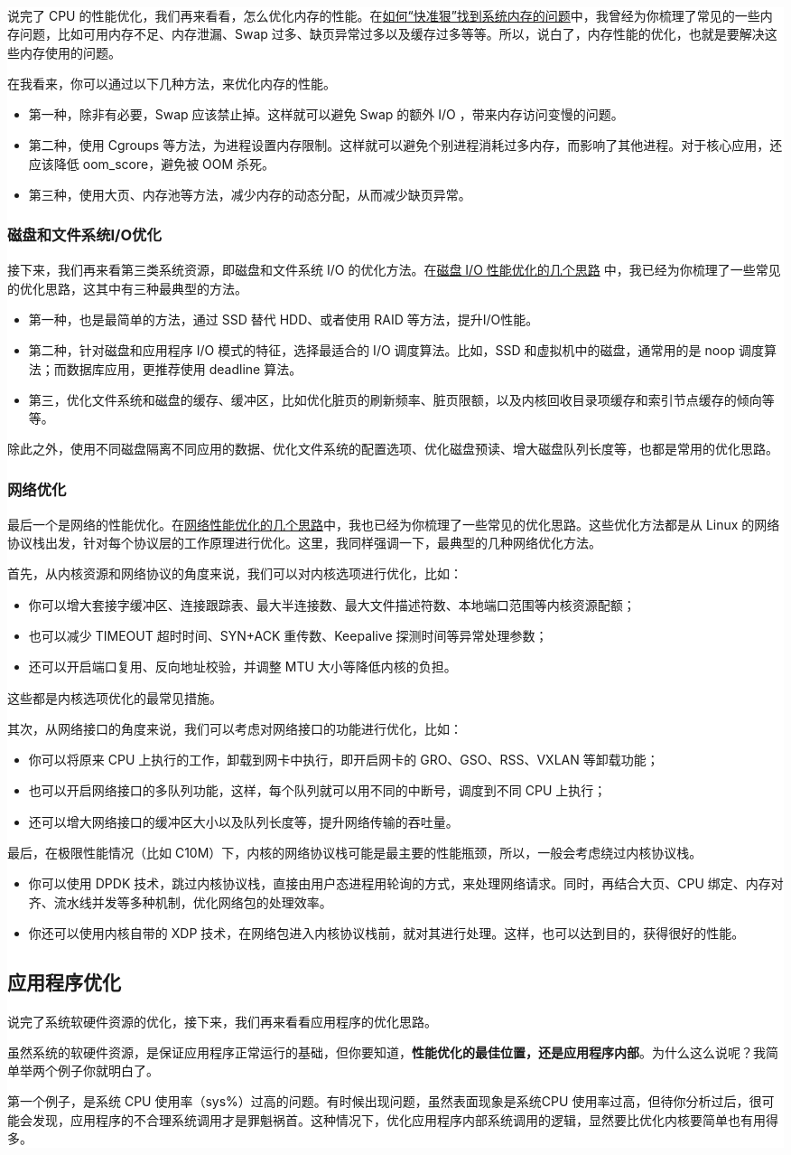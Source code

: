 说完了 CPU 的性能优化，我们再来看看，怎么优化内存的性能。在[如何“快准狠”找到系统内存的问题](https://time.geekbang.org/column/article/76460)中，我曾经为你梳理了常见的一些内存问题，比如可用内存不足、内存泄漏、Swap 过多、缺页异常过多以及缓存过多等等。所以，说白了，内存性能的优化，也就是要解决这些内存使用的问题。

在我看来，你可以通过以下几种方法，来优化内存的性能。

* 第一种，除非有必要，Swap 应该禁止掉。这样就可以避免 Swap 的额外 I/O ，带来内存访问变慢的问题。

* 第二种，使用 Cgroups 等方法，为进程设置内存限制。这样就可以避免个别进程消耗过多内存，而影响了其他进程。对于核心应用，还应该降低 oom\_score，避免被 OOM 杀死。

* 第三种，使用大页、内存池等方法，减少内存的动态分配，从而减少缺页异常。

### 磁盘和文件系统I/O优化

接下来，我们再来看第三类系统资源，即磁盘和文件系统 I/O 的优化方法。在[磁盘 I/O 性能优化的几个思路](https://time.geekbang.org/column/article/79368) 中，我已经为你梳理了一些常见的优化思路，这其中有三种最典型的方法。

* 第一种，也是最简单的方法，通过 SSD 替代 HDD、或者使用 RAID 等方法，提升I/O性能。

* 第二种，针对磁盘和应用程序 I/O 模式的特征，选择最适合的 I/O 调度算法。比如，SSD 和虚拟机中的磁盘，通常用的是 noop 调度算法；而数据库应用，更推荐使用 deadline 算法。

* 第三，优化文件系统和磁盘的缓存、缓冲区，比如优化脏页的刷新频率、脏页限额，以及内核回收目录项缓存和索引节点缓存的倾向等等。

除此之外，使用不同磁盘隔离不同应用的数据、优化文件系统的配置选项、优化磁盘预读、增大磁盘队列长度等，也都是常用的优化思路。

### 网络优化

最后一个是网络的性能优化。在[网络性能优化的几个思路](https://time.geekbang.org/column/article/83783)中，我也已经为你梳理了一些常见的优化思路。这些优化方法都是从 Linux 的网络协议栈出发，针对每个协议层的工作原理进行优化。这里，我同样强调一下，最典型的几种网络优化方法。

首先，从内核资源和网络协议的角度来说，我们可以对内核选项进行优化，比如：

* 你可以增大套接字缓冲区、连接跟踪表、最大半连接数、最大文件描述符数、本地端口范围等内核资源配额；

* 也可以减少 TIMEOUT 超时时间、SYN+ACK 重传数、Keepalive 探测时间等异常处理参数；

* 还可以开启端口复用、反向地址校验，并调整 MTU 大小等降低内核的负担。

这些都是内核选项优化的最常见措施。

其次，从网络接口的角度来说，我们可以考虑对网络接口的功能进行优化，比如：

* 你可以将原来 CPU 上执行的工作，卸载到网卡中执行，即开启网卡的 GRO、GSO、RSS、VXLAN 等卸载功能；

* 也可以开启网络接口的多队列功能，这样，每个队列就可以用不同的中断号，调度到不同 CPU 上执行；

* 还可以增大网络接口的缓冲区大小以及队列长度等，提升网络传输的吞吐量。

最后，在极限性能情况（比如 C10M）下，内核的网络协议栈可能是最主要的性能瓶颈，所以，一般会考虑绕过内核协议栈。

* 你可以使用 DPDK 技术，跳过内核协议栈，直接由用户态进程用轮询的方式，来处理网络请求。同时，再结合大页、CPU 绑定、内存对齐、流水线并发等多种机制，优化网络包的处理效率。

* 你还可以使用内核自带的 XDP 技术，在网络包进入内核协议栈前，就对其进行处理。这样，也可以达到目的，获得很好的性能。

## 应用程序优化

说完了系统软硬件资源的优化，接下来，我们再来看看应用程序的优化思路。

虽然系统的软硬件资源，是保证应用程序正常运行的基础，但你要知道，**性能优化的最佳位置，还是应用程序内部**。为什么这么说呢？我简单举两个例子你就明白了。

第一个例子，是系统 CPU 使用率（sys\%）过高的问题。有时候出现问题，虽然表面现象是系统CPU 使用率过高，但待你分析过后，很可能会发现，应用程序的不合理系统调用才是罪魁祸首。这种情况下，优化应用程序内部系统调用的逻辑，显然要比优化内核要简单也有用得多。
